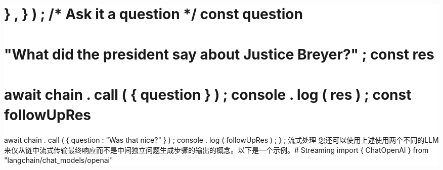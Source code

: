 }
,
}
)
;
/* Ask it a question */
const
question
=
"What did the president say about Justice Breyer?"
;
const
res
=
await
chain
.
call
(
{
question
}
)
;
console
.
log
(
res
)
;
const
followUpRes
=
await
chain
.
call
(
{
question
:
"Was that nice?"
}
)
;
console
.
log
(
followUpRes
)
;
}
;
流式处理
​
您还可以使用上述使用两个不同的LLM来仅从链中流式传输最终响应而不是中间独立问题生成步骤的输出的概念。以下是一个示例。# Streaming
import
{
ChatOpenAI
}
from
"langchain/chat_models/openai"